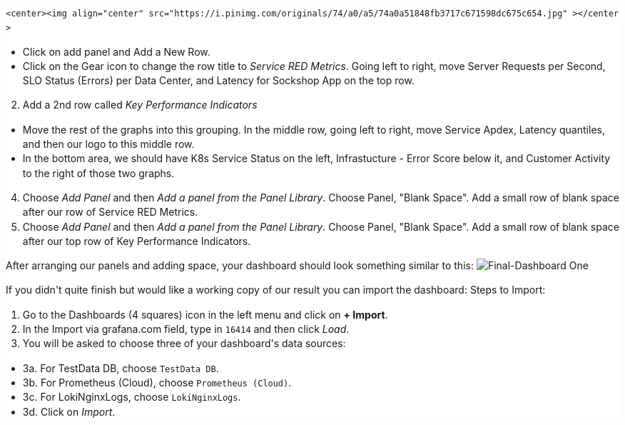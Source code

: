 ```<center><img align="center" src="https://i.pinimg.com/originals/74/a0/a5/74a0a51848fb3717c671598dc675c654.jpg" ></center>```
*  Click on add panel and Add a New Row.
*  Click on the Gear icon to change the row title to *Service RED Metrics*. Going left to right, move Server Requests per Second, SLO Status (Errors) per Data Center, and Latency for Sockshop App on the top row.
2. Add a 2nd row called *Key Performance Indicators*
* Move the rest of the graphs into this grouping.  In the middle row, going left to right, move Service Apdex, Latency quantiles, and then our logo to this middle row.
* In the bottom area, we should have K8s Service Status on the left, Infrastucture - Error Score below it, and Customer Activity to the right of those two graphs.
4. Choose _Add Panel_ and then _Add a panel from the Panel Library_. Choose Panel, "Blank Space".  Add a small row of blank space after our row of Service RED Metrics.
5. Choose _Add Panel_ and then _Add a panel from the Panel Library_. Choose Panel, "Blank Space".  Add a small row of blank space after our top row of Key Performance Indicators.

After arranging our panels and adding space, your dashboard should look something similar to this:
![Final-Dashboard One](img/dashboard-one.png)

If you didn't quite finish but would like a working copy of our result you can import the dashboard:
Steps to Import:
1. Go to the Dashboards (4 squares) icon in the left menu and click on **+ Import**.
2. In the Import via grafana.com field, type in `16414` and then click *Load*.
3. You will be asked to choose three of your dashboard's data sources:
  * 3a. For TestData DB, choose `TestData DB`.
  * 3b. For Prometheus (Cloud), choose `Prometheus (Cloud)`.
  * 3c. For LokiNginxLogs, choose `LokiNginxLogs`.
  * 3d. Click on *Import*.
